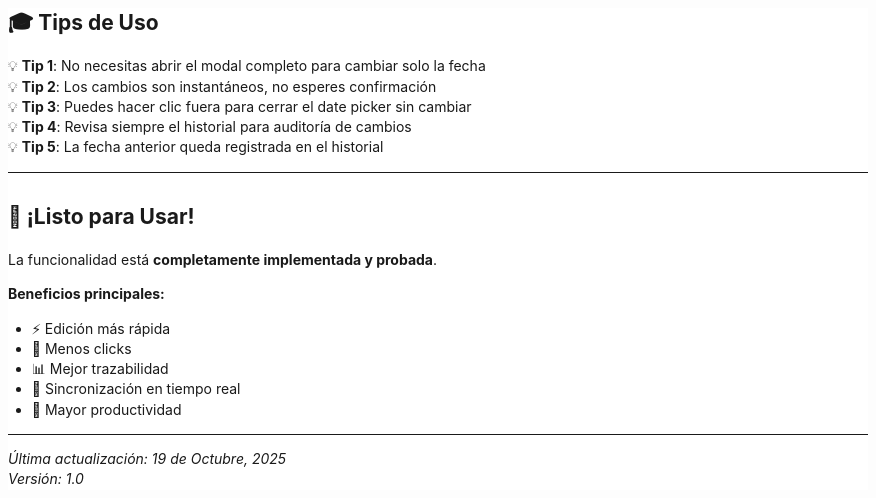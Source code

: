 
## 🎓 Tips de Uso

💡 **Tip 1**: No necesitas abrir el modal completo para cambiar solo la fecha  
💡 **Tip 2**: Los cambios son instantáneos, no esperes confirmación  
💡 **Tip 3**: Puedes hacer clic fuera para cerrar el date picker sin cambiar  
💡 **Tip 4**: Revisa siempre el historial para auditoría de cambios  
💡 **Tip 5**: La fecha anterior queda registrada en el historial

---

## 🚀 ¡Listo para Usar!

La funcionalidad está **completamente implementada y probada**.

**Beneficios principales:**
- ⚡ Edición más rápida
- 🎯 Menos clicks
- 📊 Mejor trazabilidad
- 🔄 Sincronización en tiempo real
- 💯 Mayor productividad

---

*Última actualización: 19 de Octubre, 2025*  
*Versión: 1.0*
